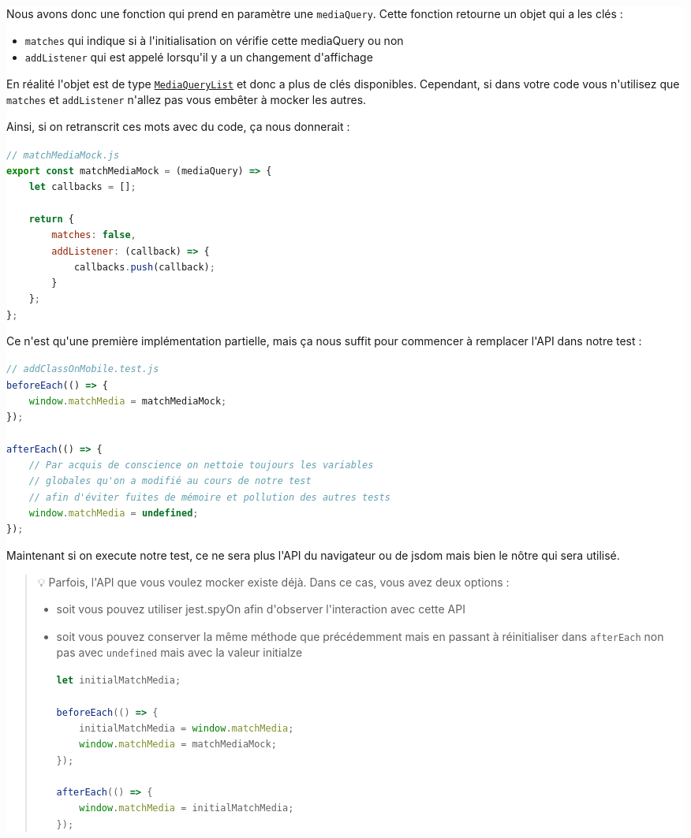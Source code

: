 Nous avons donc une fonction qui prend en paramètre une `mediaQuery`. Cette fonction retourne un objet qui a les clés :

- `matches` qui indique si à l'initialisation on vérifie cette mediaQuery ou non
- `addListener` qui est appelé lorsqu'il y a un changement d'affichage

En réalité l'objet est de type [`MediaQueryList`](https://developer.mozilla.org/en-US/docs/Web/API/MediaQueryList) et donc a plus de clés disponibles. Cependant, si dans votre code vous n'utilisez que `matches` et `addListener` n'allez pas vous embêter à mocker les autres.

Ainsi, si on retranscrit ces mots avec du code, ça nous donnerait :

```js
// matchMediaMock.js
export const matchMediaMock = (mediaQuery) => {
	let callbacks = [];

	return {
		matches: false,
		addListener: (callback) => {
			callbacks.push(callback);
		}
	};
};
```

Ce n'est qu'une première implémentation partielle, mais ça nous suffit pour commencer à remplacer l'API dans notre test :

```js
// addClassOnMobile.test.js
beforeEach(() => {
	window.matchMedia = matchMediaMock;
});

afterEach(() => {
	// Par acquis de conscience on nettoie toujours les variables
	// globales qu'on a modifié au cours de notre test
	// afin d'éviter fuites de mémoire et pollution des autres tests
	window.matchMedia = undefined;
});
```

Maintenant si on execute notre test, ce ne sera plus l'API du navigateur ou de jsdom mais bien le nôtre qui sera utilisé.

> 💡 Parfois, l'API que vous voulez mocker existe déjà. Dans ce cas, vous avez deux options :
>
> - soit vous pouvez utiliser jest.spyOn afin d'observer l'interaction avec cette API
> - soit vous pouvez conserver la même méthode que précédemment mais en passant à réinitialiser dans `afterEach` non pas avec `undefined` mais avec la valeur initialze
>
>   ```js
>   let initialMatchMedia;
>
>   beforeEach(() => {
>   	initialMatchMedia = window.matchMedia;
>   	window.matchMedia = matchMediaMock;
>   });
>
>   afterEach(() => {
>   	window.matchMedia = initialMatchMedia;
>   });
>   ```
